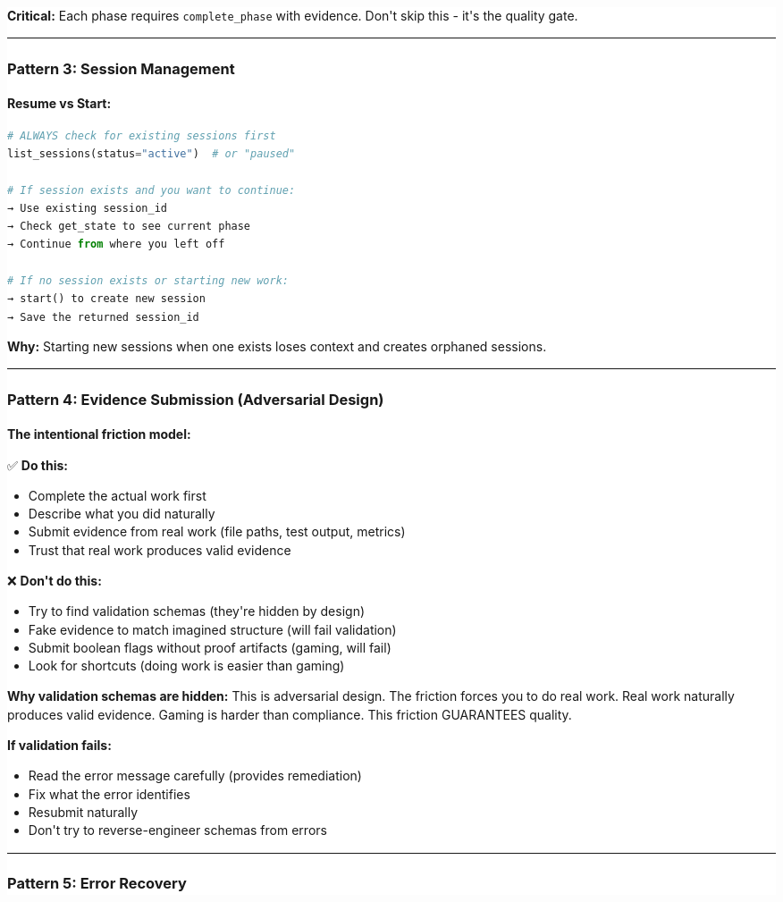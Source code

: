**Critical:** Each phase requires `complete_phase` with evidence. Don't skip this - it's the quality gate.

---

### Pattern 3: Session Management

**Resume vs Start:**

```python
# ALWAYS check for existing sessions first
list_sessions(status="active")  # or "paused"

# If session exists and you want to continue:
→ Use existing session_id
→ Check get_state to see current phase
→ Continue from where you left off

# If no session exists or starting new work:
→ start() to create new session
→ Save the returned session_id
```

**Why:** Starting new sessions when one exists loses context and creates orphaned sessions.

---

### Pattern 4: Evidence Submission (Adversarial Design)

**The intentional friction model:**

✅ **Do this:**
- Complete the actual work first
- Describe what you did naturally
- Submit evidence from real work (file paths, test output, metrics)
- Trust that real work produces valid evidence

❌ **Don't do this:**
- Try to find validation schemas (they're hidden by design)
- Fake evidence to match imagined structure (will fail validation)
- Submit boolean flags without proof artifacts (gaming, will fail)
- Look for shortcuts (doing work is easier than gaming)

**Why validation schemas are hidden:** This is adversarial design. The friction forces you to do real work. Real work naturally produces valid evidence. Gaming is harder than compliance. This friction GUARANTEES quality.

**If validation fails:**
- Read the error message carefully (provides remediation)
- Fix what the error identifies
- Resubmit naturally
- Don't try to reverse-engineer schemas from errors

---

### Pattern 5: Error Recovery
